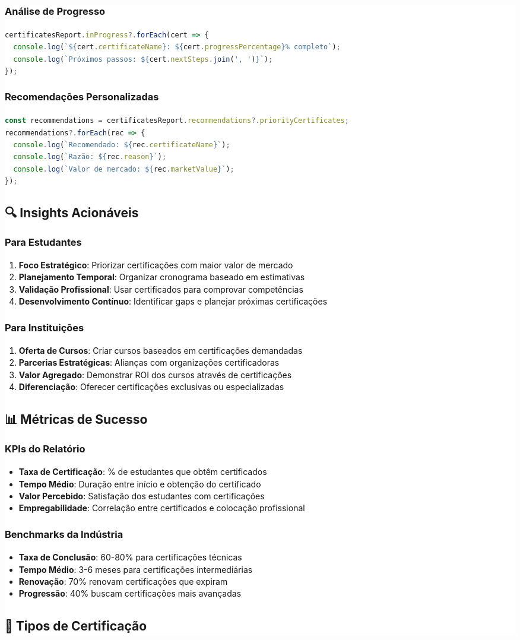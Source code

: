 ### Análise de Progresso
```typescript
certificatesReport.inProgress?.forEach(cert => {
  console.log(`${cert.certificateName}: ${cert.progressPercentage}% completo`);
  console.log(`Próximos passos: ${cert.nextSteps.join(', ')}`);
});
```

### Recomendações Personalizadas
```typescript
const recommendations = certificatesReport.recommendations?.priorityCertificates;
recommendations?.forEach(rec => {
  console.log(`Recomendado: ${rec.certificateName}`);
  console.log(`Razão: ${rec.reason}`);
  console.log(`Valor de mercado: ${rec.marketValue}`);
});
```

## 🔍 Insights Acionáveis

### Para Estudantes
1. **Foco Estratégico**: Priorizar certificações com maior valor de mercado
2. **Planejamento Temporal**: Organizar cronograma baseado em estimativas
3. **Validação Profissional**: Usar certificados para comprovar competências
4. **Desenvolvimento Contínuo**: Identificar gaps e planejar próximas certificações

### Para Instituições
1. **Oferta de Cursos**: Criar cursos baseados em certificações demandadas
2. **Parcerias Estratégicas**: Alianças com organizações certificadoras
3. **Valor Agregado**: Demonstrar ROI dos cursos através de certificações
4. **Diferenciação**: Oferecer certificações exclusivas ou especializadas

## 📊 Métricas de Sucesso

### KPIs do Relatório
- **Taxa de Certificação**: % de estudantes que obtêm certificados
- **Tempo Médio**: Duração entre início e obtenção do certificado
- **Valor Percebido**: Satisfação dos estudantes com certificações
- **Empregabilidade**: Correlação entre certificados e colocação profissional

### Benchmarks da Indústria
- **Taxa de Conclusão**: 60-80% para certificações técnicas
- **Tempo Médio**: 3-6 meses para certificações intermediárias
- **Renovação**: 70% renovam certificações que expiram
- **Progressão**: 40% buscam certificações mais avançadas

## 🏅 Tipos de Certificação
